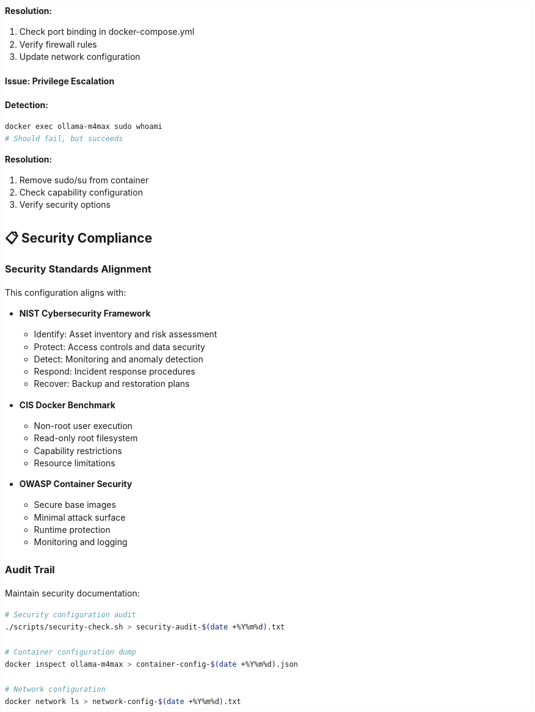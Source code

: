 **Resolution:**
1. Check port binding in docker-compose.yml
2. Verify firewall rules
3. Update network configuration

#### Issue: Privilege Escalation
**Detection:**
```bash
docker exec ollama-m4max sudo whoami
# Should fail, but succeeds
```

**Resolution:**
1. Remove sudo/su from container
2. Check capability configuration
3. Verify security options

## 📋 Security Compliance

### Security Standards Alignment

This configuration aligns with:

- **NIST Cybersecurity Framework**
  - Identify: Asset inventory and risk assessment
  - Protect: Access controls and data security
  - Detect: Monitoring and anomaly detection
  - Respond: Incident response procedures
  - Recover: Backup and restoration plans

- **CIS Docker Benchmark**
  - Non-root user execution
  - Read-only root filesystem
  - Capability restrictions
  - Resource limitations

- **OWASP Container Security**
  - Secure base images
  - Minimal attack surface
  - Runtime protection
  - Monitoring and logging

### Audit Trail

Maintain security documentation:

```bash
# Security configuration audit
./scripts/security-check.sh > security-audit-$(date +%Y%m%d).txt

# Container configuration dump
docker inspect ollama-m4max > container-config-$(date +%Y%m%d).json

# Network configuration
docker network ls > network-config-$(date +%Y%m%d).txt
```
